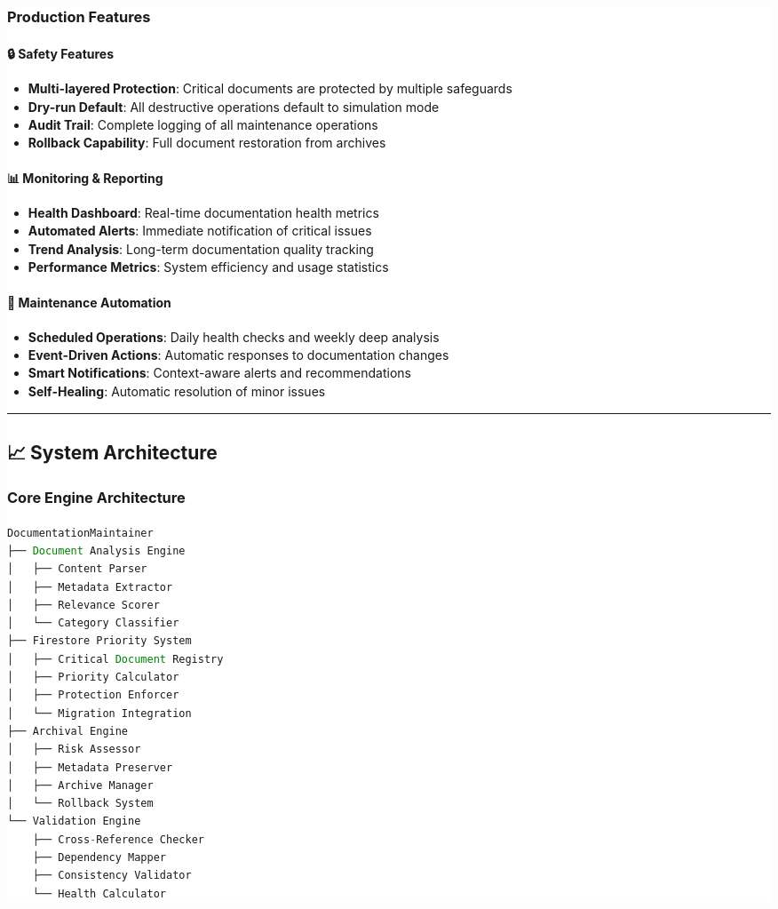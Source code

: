 ### **Production Features**

#### **🔒 Safety Features**

- **Multi-layered Protection**: Critical documents are protected by multiple safeguards
- **Dry-run Default**: All destructive operations default to simulation mode
- **Audit Trail**: Complete logging of all maintenance operations
- **Rollback Capability**: Full document restoration from archives

#### **📊 Monitoring & Reporting**

- **Health Dashboard**: Real-time documentation health metrics
- **Automated Alerts**: Immediate notification of critical issues
- **Trend Analysis**: Long-term documentation quality tracking
- **Performance Metrics**: System efficiency and usage statistics

#### **🔧 Maintenance Automation**

- **Scheduled Operations**: Daily health checks and weekly deep analysis
- **Event-Driven Actions**: Automatic responses to documentation changes
- **Smart Notifications**: Context-aware alerts and recommendations
- **Self-Healing**: Automatic resolution of minor issues

---

## 📈 System Architecture

### **Core Engine Architecture**

```typescript
DocumentationMaintainer
├── Document Analysis Engine
│   ├── Content Parser
│   ├── Metadata Extractor
│   ├── Relevance Scorer
│   └── Category Classifier
├── Firestore Priority System
│   ├── Critical Document Registry
│   ├── Priority Calculator
│   ├── Protection Enforcer
│   └── Migration Integration
├── Archival Engine
│   ├── Risk Assessor
│   ├── Metadata Preserver
│   ├── Archive Manager
│   └── Rollback System
└── Validation Engine
    ├── Cross-Reference Checker
    ├── Dependency Mapper
    ├── Consistency Validator
    └── Health Calculator
```
